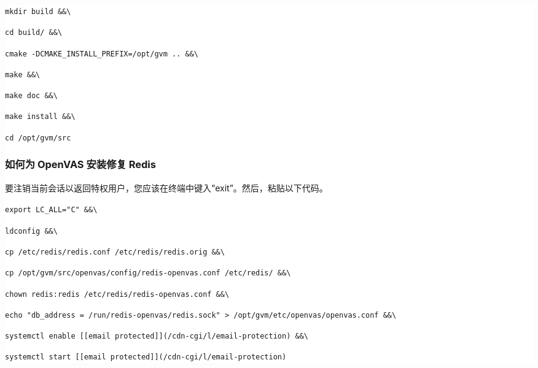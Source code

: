 ```
mkdir build &&\
```

```
cd build/ &&\
```

```
cmake -DCMAKE_INSTALL_PREFIX=/opt/gvm .. &&\
```

```
make &&\
```

```
make doc &&\
```

```
make install &&\
```

```
cd /opt/gvm/src
```

### **如何为 OpenVAS 安装修复 Redis**

要注销当前会话以返回特权用户，您应该在终端中键入“exit”。然后，粘贴以下代码。

```
export LC_ALL="C" &&\
```

```
ldconfig &&\
```

```
cp /etc/redis/redis.conf /etc/redis/redis.orig &&\
```

```
cp /opt/gvm/src/openvas/config/redis-openvas.conf /etc/redis/ &&\
```

```
chown redis:redis /etc/redis/redis-openvas.conf &&\
```

```
echo "db_address = /run/redis-openvas/redis.sock" > /opt/gvm/etc/openvas/openvas.conf &&\
```

```
systemctl enable [[email protected]](/cdn-cgi/l/email-protection) &&\
```

```
systemctl start [[email protected]](/cdn-cgi/l/email-protection)
```
